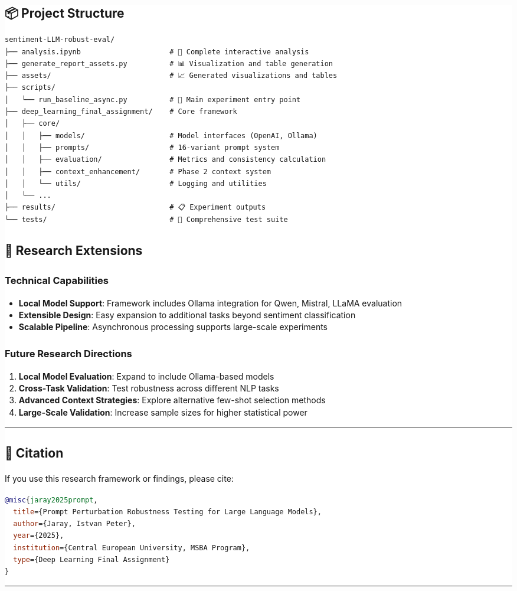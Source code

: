 ## 📦 Project Structure

```
sentiment-LLM-robust-eval/
├── analysis.ipynb                     # 🔬 Complete interactive analysis
├── generate_report_assets.py          # 📊 Visualization and table generation
├── assets/                            # 📈 Generated visualizations and tables
├── scripts/
│   └── run_baseline_async.py          # 🚀 Main experiment entry point
├── deep_learning_final_assignment/    # Core framework
│   ├── core/
│   │   ├── models/                    # Model interfaces (OpenAI, Ollama)
│   │   ├── prompts/                   # 16-variant prompt system
│   │   ├── evaluation/                # Metrics and consistency calculation
│   │   ├── context_enhancement/       # Phase 2 context system
│   │   └── utils/                     # Logging and utilities
│   └── ...
├── results/                           # 📋 Experiment outputs
└── tests/                             # 🧪 Comprehensive test suite
```

## 🔬 Research Extensions

### **Technical Capabilities**
- **Local Model Support**: Framework includes Ollama integration for Qwen, Mistral, LLaMA evaluation
- **Extensible Design**: Easy expansion to additional tasks beyond sentiment classification
- **Scalable Pipeline**: Asynchronous processing supports large-scale experiments

### **Future Research Directions**
1. **Local Model Evaluation**: Expand to include Ollama-based models
2. **Cross-Task Validation**: Test robustness across different NLP tasks  
3. **Advanced Context Strategies**: Explore alternative few-shot selection methods
4. **Large-Scale Validation**: Increase sample sizes for higher statistical power

---

## 📜 Citation

If you use this research framework or findings, please cite:

```bibtex
@misc{jaray2025prompt,
  title={Prompt Perturbation Robustness Testing for Large Language Models},
  author={Jaray, Istvan Peter},
  year={2025},
  institution={Central European University, MSBA Program},
  type={Deep Learning Final Assignment}
}
```

---